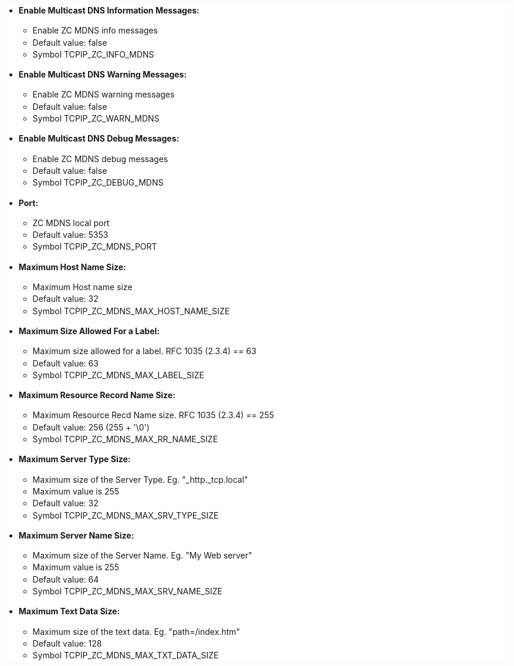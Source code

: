 
- **Enable Multicast DNS Information Messages:**
    - Enable ZC MDNS info messages
    - Default value: false
    - Symbol TCPIP_ZC_INFO_MDNS


- **Enable Multicast DNS Warning Messages:**
    - Enable ZC MDNS warning messages
    - Default value: false
    - Symbol TCPIP_ZC_WARN_MDNS


- **Enable Multicast DNS Debug Messages:**
    - Enable ZC MDNS debug messages
    - Default value: false
    - Symbol TCPIP_ZC_DEBUG_MDNS

- **Port:**
    - ZC MDNS local port
    - Default value: 5353
    - Symbol TCPIP_ZC_MDNS_PORT

- **Maximum Host Name Size:**
    - Maximum Host name size
    - Default value: 32
    - Symbol TCPIP_ZC_MDNS_MAX_HOST_NAME_SIZE


- **Maximum Size Allowed For a Label:**
    - Maximum size allowed for a label. RFC 1035 (2.3.4) == 63
    - Default value: 63
    - Symbol TCPIP_ZC_MDNS_MAX_LABEL_SIZE

- **Maximum Resource Record Name Size:**
    - Maximum Resource Recd Name size. RFC 1035 (2.3.4) == 255
    - Default value: 256 (255 + '\0')
    - Symbol TCPIP_ZC_MDNS_MAX_RR_NAME_SIZE


- **Maximum Server Type Size:**
    - Maximum size of the Server Type. Eg. "_http._tcp.local"
    - Maximum value is 255
    - Default value: 32
    - Symbol TCPIP_ZC_MDNS_MAX_SRV_TYPE_SIZE

- **Maximum Server Name Size:**
    - Maximum size of the Server Name. Eg. "My Web server"
    - Maximum value is 255
    - Default value: 64
    - Symbol TCPIP_ZC_MDNS_MAX_SRV_NAME_SIZE
    
    
- **Maximum Text Data Size:**
    - Maximum size of the text data. Eg. "path=/index.htm"
    - Default value: 128
    - Symbol TCPIP_ZC_MDNS_MAX_TXT_DATA_SIZE
    